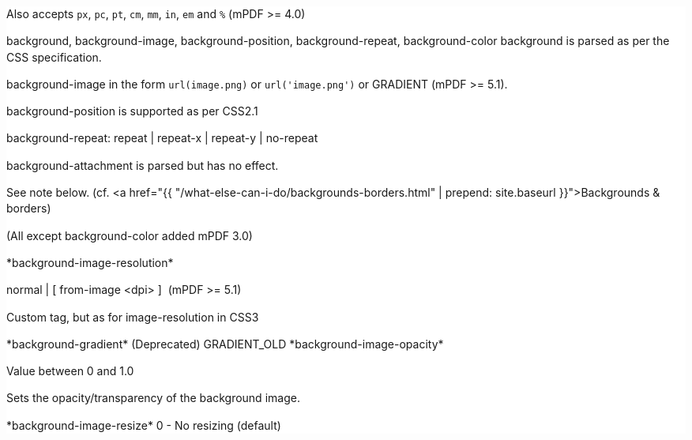   Also accepts `px`, `pc`, `pt`, `cm`, `mm`, `in`, `em` and `%` (mPDF >= 4.0)
  </td>
</tr>
<tr>
  <td>background, background-image, background-position, background-repeat, background-color</td>
  <td markdown="1">
  background is parsed as per the CSS specification.

  background-image in the form `url(image.png)` or `url('image.png')` or <span class="smallblock">GRADIENT</span>
  (mPDF >= 5.1).

  background-position is supported as per CSS2.1

  background-repeat: repeat \| repeat-x \| repeat-y \| no-repeat

  background-attachment is parsed but has no effect.

  See note below. (cf. <a href="{{ "/what-else-can-i-do/backgrounds-borders.html" | prepend: site.baseurl
  }}">Backgrounds &amp; borders</a>)

  (All except background-color added mPDF 3.0)
  </td>
</tr>
<tr>
  <td markdown="1">
  *background-image-resolution*
  </td>
  <td markdown="1">

  normal \| [ from-image \<dpi\> ]  (mPDF >= 5.1)

  Custom tag, but as for image-resolution in CSS3

  </td>
</tr>
<tr>
  <td markdown="1">
  *background-gradient*
  </td>
  <td>(Deprecated) <span class="smallblock">GRADIENT_OLD</span></td>
</tr>
<tr>
  <td markdown="1">
  *background-image-opacity*
  </td>
  <td markdown="1">

  Value between 0 and 1.0

  Sets the opacity/transparency of the background image.

  </td>
</tr>
<tr>
  <td markdown="1">
  *background-image-resize*
  </td>
  <td markdown="1">
  0 - No resizing (default)
